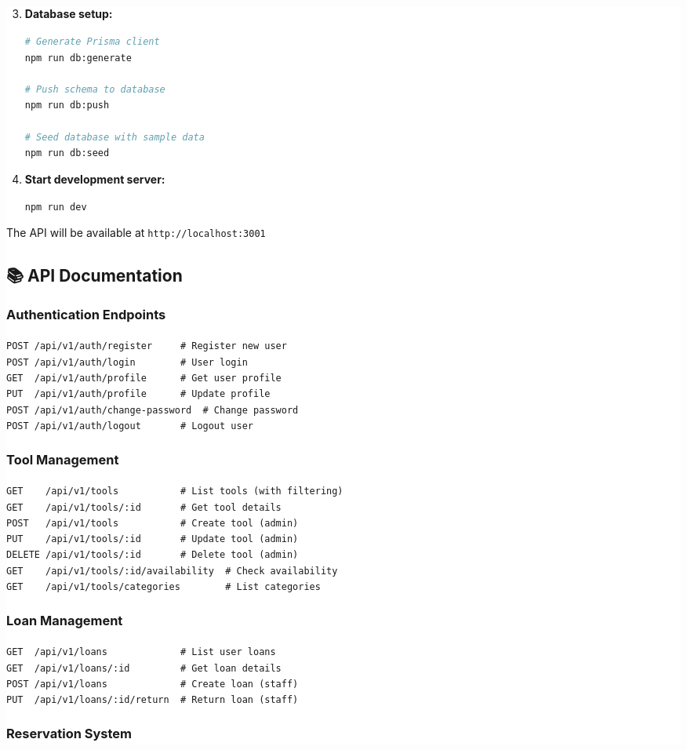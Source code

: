 3. **Database setup:**
   ```bash
   # Generate Prisma client
   npm run db:generate
   
   # Push schema to database
   npm run db:push
   
   # Seed database with sample data
   npm run db:seed
   ```

4. **Start development server:**
   ```bash
   npm run dev
   ```

The API will be available at `http://localhost:3001`

## 📚 API Documentation

### Authentication Endpoints

```
POST /api/v1/auth/register     # Register new user
POST /api/v1/auth/login        # User login
GET  /api/v1/auth/profile      # Get user profile
PUT  /api/v1/auth/profile      # Update profile
POST /api/v1/auth/change-password  # Change password
POST /api/v1/auth/logout       # Logout user
```

### Tool Management

```
GET    /api/v1/tools           # List tools (with filtering)
GET    /api/v1/tools/:id       # Get tool details
POST   /api/v1/tools           # Create tool (admin)
PUT    /api/v1/tools/:id       # Update tool (admin)
DELETE /api/v1/tools/:id       # Delete tool (admin)
GET    /api/v1/tools/:id/availability  # Check availability
GET    /api/v1/tools/categories        # List categories
```

### Loan Management

```
GET  /api/v1/loans             # List user loans
GET  /api/v1/loans/:id         # Get loan details
POST /api/v1/loans             # Create loan (staff)
PUT  /api/v1/loans/:id/return  # Return loan (staff)
```

### Reservation System
